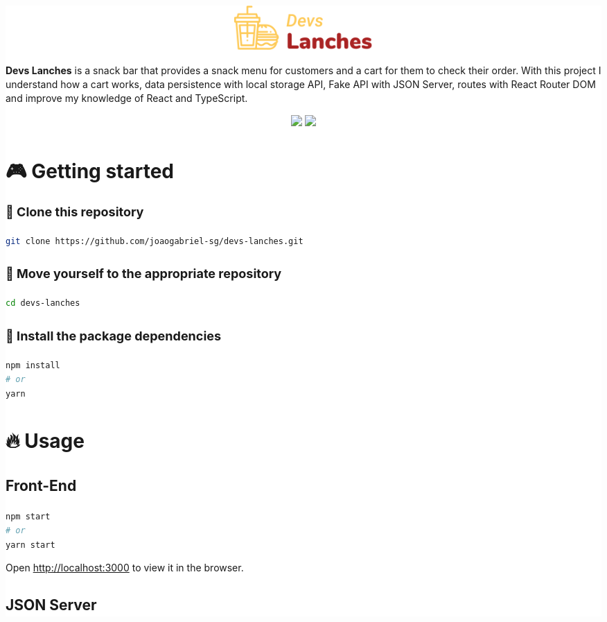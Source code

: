 <div align="center">
  <img src="./src/assets/logo.svg" width="200" />
</div>

**Devs Lanches** is a snack bar that provides a snack menu for customers and a cart for them to check their order. With this project I understand how a cart works, data persistence with local storage API, Fake API with JSON Server, routes with React Router DOM and improve my knowledge of React and TypeScript.

<p align="center">
  <img width="70%" src="https://i.imgur.com/pUIU9Pg.png" />
  <img width="70%" src="https://i.imgur.com/SKoDGgR.png" />
</p>

# 🎮 Getting started

<h3 style="font-size: 18px;">🧬 Clone this repository</h3>

```bash
git clone https://github.com/joaogabriel-sg/devs-lanches.git
```

<h3 style="font-size: 18px;">📂 Move yourself to the appropriate repository</h3>

```bash
cd devs-lanches
```

<h3 style="font-size: 18px;">🎉 Install the package dependencies</h3>

```bash
npm install
# or
yarn
```

# 🔥 Usage

## Front-End

```bash
npm start
# or
yarn start
```

Open [http://localhost:3000](http://localhost:3000) to view it in the browser.

## JSON Server

